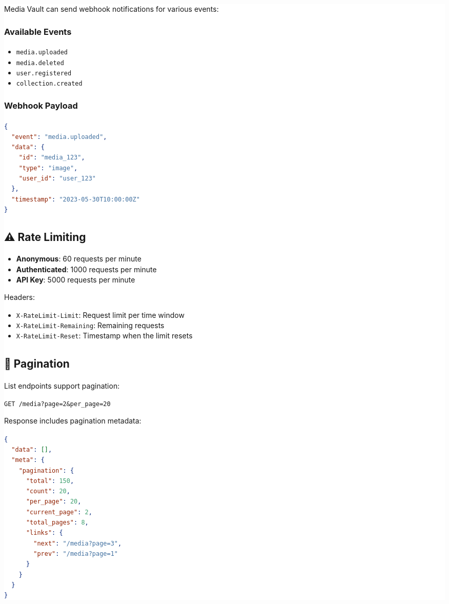 Media Vault can send webhook notifications for various events:

### Available Events
- `media.uploaded`
- `media.deleted`
- `user.registered`
- `collection.created`

### Webhook Payload

```json
{
  "event": "media.uploaded",
  "data": {
    "id": "media_123",
    "type": "image",
    "user_id": "user_123"
  },
  "timestamp": "2023-05-30T10:00:00Z"
}
```

## ⚠️ Rate Limiting

- **Anonymous**: 60 requests per minute
- **Authenticated**: 1000 requests per minute
- **API Key**: 5000 requests per minute

Headers:
- `X-RateLimit-Limit`: Request limit per time window
- `X-RateLimit-Remaining`: Remaining requests
- `X-RateLimit-Reset`: Timestamp when the limit resets

## 📑 Pagination

List endpoints support pagination:

```http
GET /media?page=2&per_page=20
```

Response includes pagination metadata:

```json
{
  "data": [],
  "meta": {
    "pagination": {
      "total": 150,
      "count": 20,
      "per_page": 20,
      "current_page": 2,
      "total_pages": 8,
      "links": {
        "next": "/media?page=3",
        "prev": "/media?page=1"
      }
    }
  }
}
```
